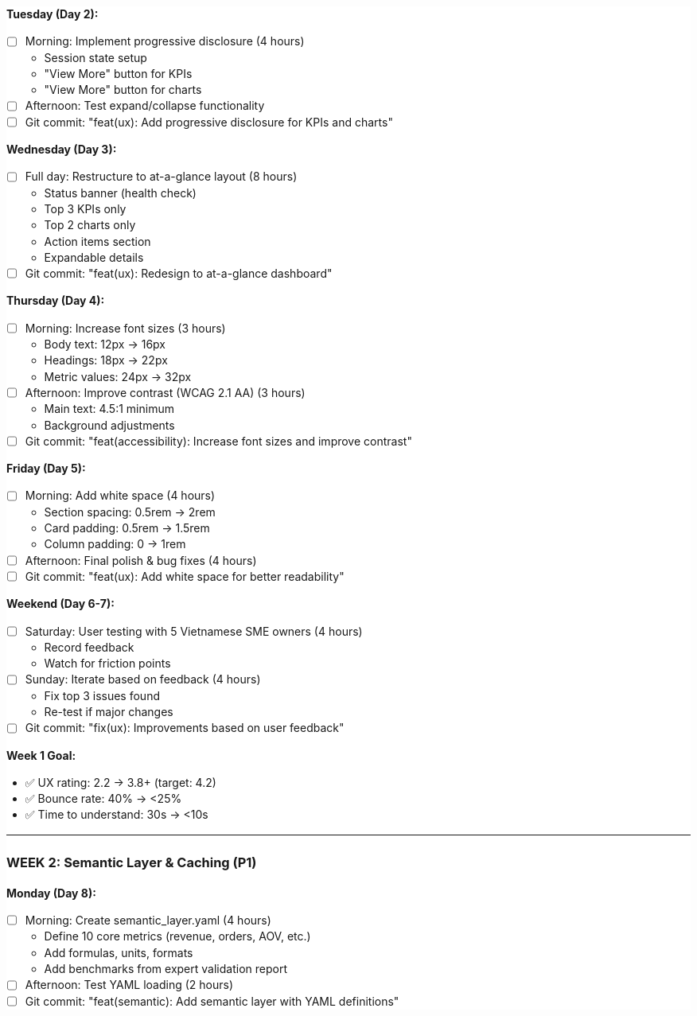 **Tuesday (Day 2):**
- [ ] Morning: Implement progressive disclosure (4 hours)
  - Session state setup
  - "View More" button for KPIs
  - "View More" button for charts
- [ ] Afternoon: Test expand/collapse functionality
- [ ] Git commit: "feat(ux): Add progressive disclosure for KPIs and charts"

**Wednesday (Day 3):**
- [ ] Full day: Restructure to at-a-glance layout (8 hours)
  - Status banner (health check)
  - Top 3 KPIs only
  - Top 2 charts only
  - Action items section
  - Expandable details
- [ ] Git commit: "feat(ux): Redesign to at-a-glance dashboard"

**Thursday (Day 4):**
- [ ] Morning: Increase font sizes (3 hours)
  - Body text: 12px → 16px
  - Headings: 18px → 22px
  - Metric values: 24px → 32px
- [ ] Afternoon: Improve contrast (WCAG 2.1 AA) (3 hours)
  - Main text: 4.5:1 minimum
  - Background adjustments
- [ ] Git commit: "feat(accessibility): Increase font sizes and improve contrast"

**Friday (Day 5):**
- [ ] Morning: Add white space (4 hours)
  - Section spacing: 0.5rem → 2rem
  - Card padding: 0.5rem → 1.5rem
  - Column padding: 0 → 1rem
- [ ] Afternoon: Final polish & bug fixes (4 hours)
- [ ] Git commit: "feat(ux): Add white space for better readability"

**Weekend (Day 6-7):**
- [ ] Saturday: User testing with 5 Vietnamese SME owners (4 hours)
  - Record feedback
  - Watch for friction points
- [ ] Sunday: Iterate based on feedback (4 hours)
  - Fix top 3 issues found
  - Re-test if major changes
- [ ] Git commit: "fix(ux): Improvements based on user feedback"

**Week 1 Goal:**
- ✅ UX rating: 2.2 → 3.8+ (target: 4.2)
- ✅ Bounce rate: 40% → <25%
- ✅ Time to understand: 30s → <10s

---

### **WEEK 2: Semantic Layer & Caching (P1)**

**Monday (Day 8):**
- [ ] Morning: Create semantic_layer.yaml (4 hours)
  - Define 10 core metrics (revenue, orders, AOV, etc.)
  - Add formulas, units, formats
  - Add benchmarks from expert validation report
- [ ] Afternoon: Test YAML loading (2 hours)
- [ ] Git commit: "feat(semantic): Add semantic layer with YAML definitions"
